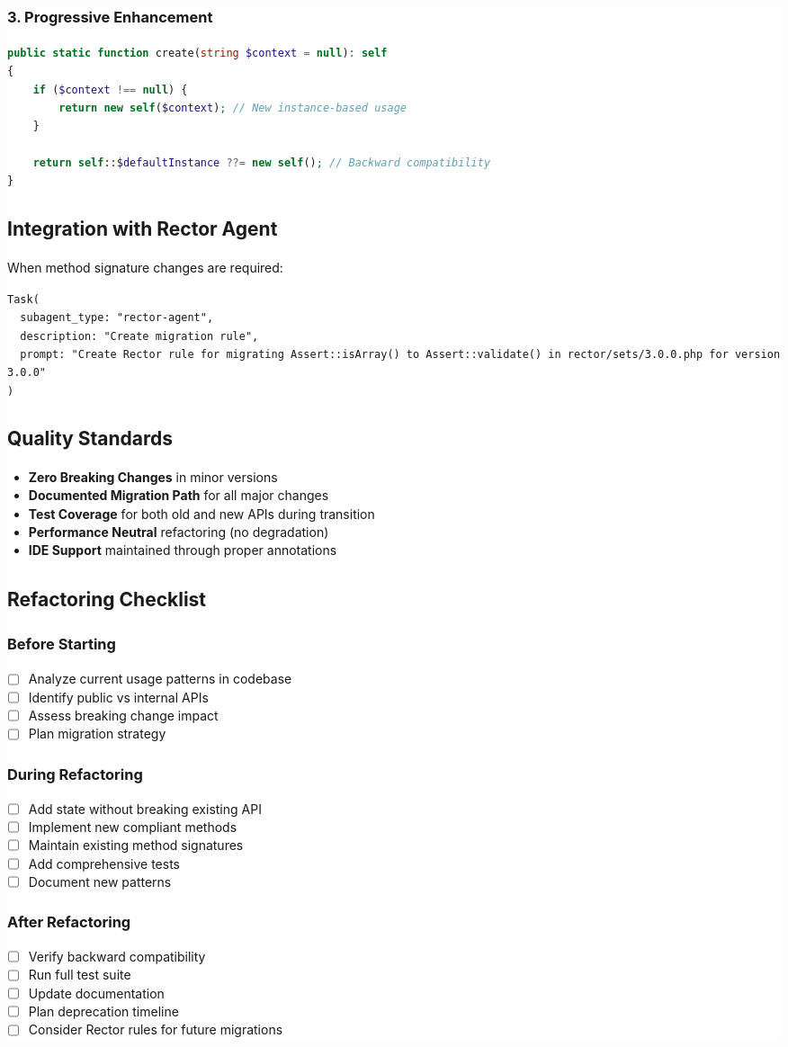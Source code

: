 ### 3. Progressive Enhancement
```php
public static function create(string $context = null): self
{
    if ($context !== null) {
        return new self($context); // New instance-based usage
    }
    
    return self::$defaultInstance ??= new self(); // Backward compatibility
}
```

## Integration with Rector Agent

When method signature changes are required:

```
Task(
  subagent_type: "rector-agent",
  description: "Create migration rule",
  prompt: "Create Rector rule for migrating Assert::isArray() to Assert::validate() in rector/sets/3.0.0.php for version 3.0.0"
)
```

## Quality Standards

- **Zero Breaking Changes** in minor versions
- **Documented Migration Path** for all major changes
- **Test Coverage** for both old and new APIs during transition
- **Performance Neutral** refactoring (no degradation)
- **IDE Support** maintained through proper annotations

## Refactoring Checklist

### Before Starting
- [ ] Analyze current usage patterns in codebase
- [ ] Identify public vs internal APIs
- [ ] Assess breaking change impact
- [ ] Plan migration strategy

### During Refactoring
- [ ] Add state without breaking existing API
- [ ] Implement new compliant methods
- [ ] Maintain existing method signatures
- [ ] Add comprehensive tests
- [ ] Document new patterns

### After Refactoring
- [ ] Verify backward compatibility
- [ ] Run full test suite
- [ ] Update documentation
- [ ] Plan deprecation timeline
- [ ] Consider Rector rules for future migrations
